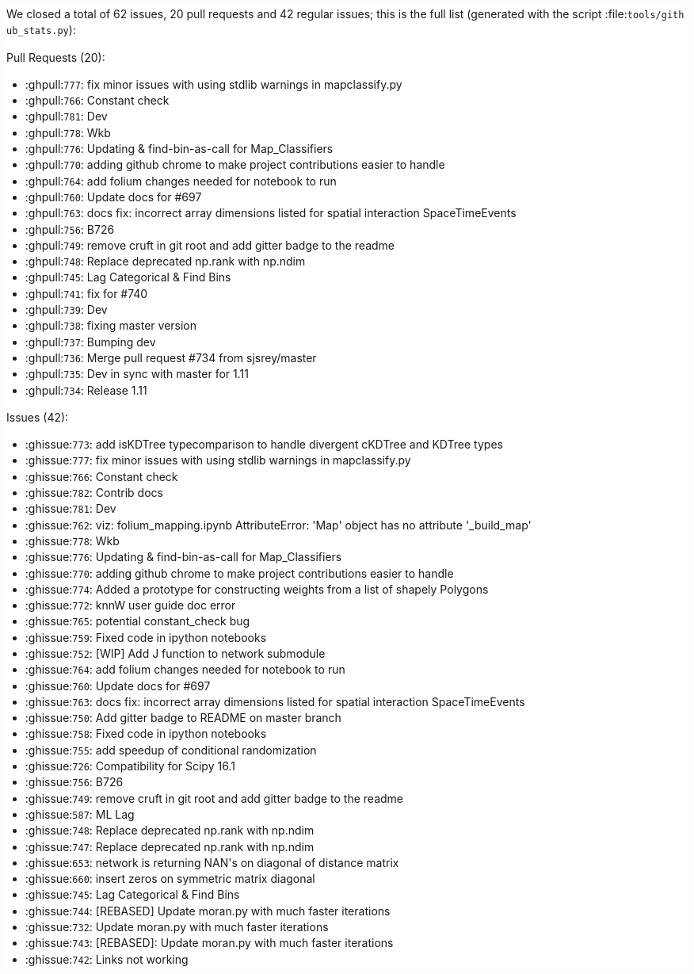 We closed a total of 62 issues, 20 pull requests and 42 regular issues;
this is the full list (generated with the script 
:file:`tools/github_stats.py`):

Pull Requests (20):

* :ghpull:`777`: fix minor issues with using stdlib warnings in mapclassify.py
* :ghpull:`766`: Constant check
* :ghpull:`781`: Dev
* :ghpull:`778`: Wkb
* :ghpull:`776`: Updating & find-bin-as-call for Map_Classifiers
* :ghpull:`770`: adding github chrome to make project contributions easier to handle
* :ghpull:`764`: add folium changes needed for notebook to run
* :ghpull:`760`: Update docs for #697
* :ghpull:`763`: docs fix: incorrect array dimensions listed for spatial interaction SpaceTimeEvents
* :ghpull:`756`: B726
* :ghpull:`749`: remove cruft in git root and add gitter badge to the readme
* :ghpull:`748`: Replace deprecated np.rank with np.ndim
* :ghpull:`745`: Lag Categorical & Find Bins
* :ghpull:`741`: fix for #740
* :ghpull:`739`: Dev
* :ghpull:`738`: fixing master version
* :ghpull:`737`: Bumping dev
* :ghpull:`736`: Merge pull request #734 from sjsrey/master
* :ghpull:`735`: Dev in sync with master for 1.11
* :ghpull:`734`: Release 1.11

Issues (42):

* :ghissue:`773`: add isKDTree typecomparison to handle divergent cKDTree and KDTree types
* :ghissue:`777`: fix minor issues with using stdlib warnings in mapclassify.py
* :ghissue:`766`: Constant check
* :ghissue:`782`: Contrib docs
* :ghissue:`781`: Dev
* :ghissue:`762`: viz: folium_mapping.ipynb AttributeError: 'Map' object has no attribute '_build_map'
* :ghissue:`778`: Wkb
* :ghissue:`776`: Updating & find-bin-as-call for Map_Classifiers
* :ghissue:`770`: adding github chrome to make project contributions easier to handle
* :ghissue:`774`: Added a prototype for constructing weights from a list of shapely Polygons
* :ghissue:`772`: knnW user guide doc error
* :ghissue:`765`: potential constant_check bug
* :ghissue:`759`: Fixed code in ipython notebooks
* :ghissue:`752`: [WIP] Add J function to network submodule
* :ghissue:`764`: add folium changes needed for notebook to run
* :ghissue:`760`: Update docs for #697
* :ghissue:`763`: docs fix: incorrect array dimensions listed for spatial interaction SpaceTimeEvents
* :ghissue:`750`: Add gitter badge to README on master branch
* :ghissue:`758`: Fixed code in ipython notebooks
* :ghissue:`755`: add speedup of conditional randomization
* :ghissue:`726`: Compatibility for Scipy 16.1
* :ghissue:`756`: B726
* :ghissue:`749`: remove cruft in git root and add gitter badge to the readme
* :ghissue:`587`: ML Lag
* :ghissue:`748`: Replace deprecated np.rank with np.ndim
* :ghissue:`747`: Replace deprecated np.rank with np.ndim
* :ghissue:`653`: network is returning NAN's on diagonal of distance matrix
* :ghissue:`660`: insert zeros on symmetric matrix diagonal
* :ghissue:`745`: Lag Categorical & Find Bins
* :ghissue:`744`: [REBASED] Update moran.py with much faster iterations
* :ghissue:`732`: Update moran.py with much faster iterations
* :ghissue:`743`: [REBASED]: Update moran.py with much faster iterations
* :ghissue:`742`: Links not working